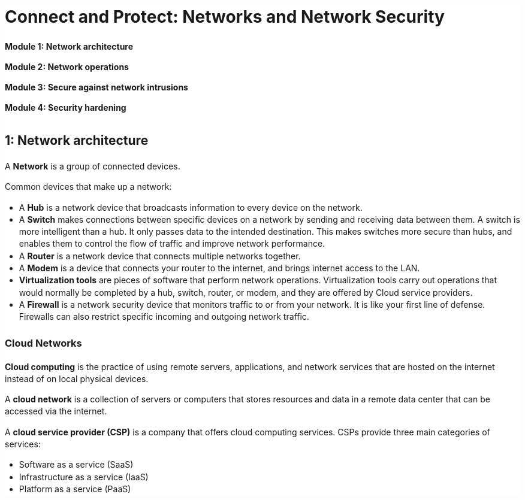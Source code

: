 # Connect and Protect: Networks and Network Security

**Module 1: Network architecture**

**Module 2: Network operations**

**Module 3: Secure against network intrusions**

**Module 4: Security hardening**

## 1: Network architecture

A **Network** is a group of connected devices.

Common devices that make up
a network:

- A **Hub** is a network device that
  broadcasts information to every device on the network.
- A **Switch** makes connections between
  specific devices on a network by sending
  and receiving data between them.
  A switch is more intelligent than a hub.
  It only passes data to the intended destination.
  This makes switches more secure than hubs,
  and enables them to control the flow of traffic
  and improve network performance.
- A **Router** is a network device that
  connects multiple networks together.
- A **Modem** is a device that connects
  your router to the internet,
  and brings internet access to the LAN.
- **Virtualization tools** are pieces of
  software that perform network operations.
  Virtualization tools carry out operations
  that would normally be completed by a hub, switch,
  router, or modem,
  and they are offered by Cloud service providers.
- A **Firewall** is a network security device that monitors traffic to or from your network. It is like your first line of defense. Firewalls can also restrict specific incoming and outgoing network traffic.

### Cloud Networks

**Cloud computing** is the practice of using remote servers, applications, and network
services that are hosted on the internet instead of on local physical devices.

A **cloud network** is a collection of servers or computers that stores resources and
data in a remote data center that can be accessed via the internet.

A **cloud service provider (CSP)** is a company that offers cloud computing services. CSPs provide three main categories of services:

- Software as a service (SaaS)
- Infrastructure as a service (IaaS)
- Platform as a service (PaaS)
